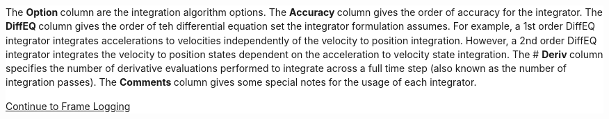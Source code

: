 The <b> Option </b> column are the integration algorithm options.
The <b> Accuracy </b> column gives the order of accuracy for the integrator.
The <b> DiffEQ </b> column gives the order of teh differential equation set the integrator formulation assumes.
For example, a 1st order DiffEQ integrator integrates accelerations to velocities independently of the velocity
to position integration.  However, a 2nd order DiffEQ integrator integrates the velocity to position states
dependent on the acceleration to velocity state integration.  The # <b> Deriv </b> column specifies the number
of derivative evaluations performed to integrate across a full time step (also known as the number of
integration passes).  The <b> Comments </b> column gives some special notes for the usage of each integrator.

[Continue to Frame Logging](Frame-Logging)
